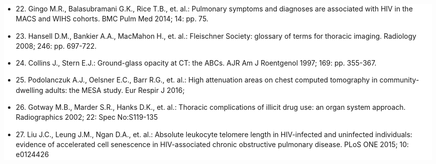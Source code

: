 
- 22\. Gingo M.R., Balasubramani G.K., Rice T.B., et. al.: Pulmonary symptoms and diagnoses are associated with HIV in the MACS and WIHS cohorts. BMC Pulm Med 2014; 14: pp. 75.


- 23\. Hansell D.M., Bankier A.A., MacMahon H., et. al.: Fleischner Society: glossary of terms for thoracic imaging. Radiology 2008; 246: pp. 697-722.


- 24\. Collins J., Stern E.J.: Ground-glass opacity at CT: the ABCs. AJR Am J Roentgenol 1997; 169: pp. 355-367.


- 25\. Podolanczuk A.J., Oelsner E.C., Barr R.G., et. al.: High attenuation areas on chest computed tomography in community-dwelling adults: the MESA study. Eur Respir J 2016;


- 26\. Gotway M.B., Marder S.R., Hanks D.K., et. al.: Thoracic complications of illicit drug use: an organ system approach. Radiographics 2002; 22: Spec No:S119-135


- 27\. Liu J.C., Leung J.M., Ngan D.A., et. al.: Absolute leukocyte telomere length in HIV-infected and uninfected individuals: evidence of accelerated cell senescence in HIV-associated chronic obstructive pulmonary disease. PLoS ONE 2015; 10: e0124426